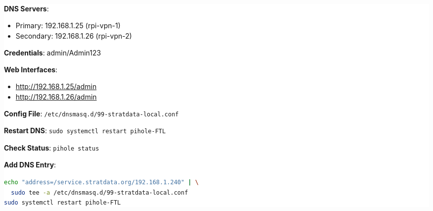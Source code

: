 **DNS Servers**:
- Primary: 192.168.1.25 (rpi-vpn-1)
- Secondary: 192.168.1.26 (rpi-vpn-2)

**Credentials**: admin/Admin123

**Web Interfaces**:
- http://192.168.1.25/admin
- http://192.168.1.26/admin

**Config File**: `/etc/dnsmasq.d/99-stratdata-local.conf`

**Restart DNS**: `sudo systemctl restart pihole-FTL`

**Check Status**: `pihole status`

**Add DNS Entry**:
```bash
echo "address=/service.stratdata.org/192.168.1.240" | \
  sudo tee -a /etc/dnsmasq.d/99-stratdata-local.conf
sudo systemctl restart pihole-FTL
```
